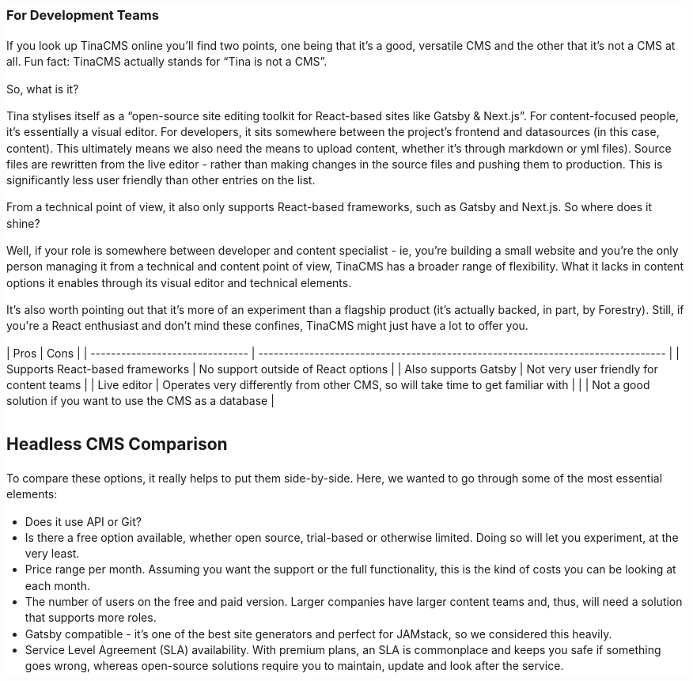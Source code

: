 ### For Development Teams

If you look up TinaCMS online you’ll find two points, one being that it’s a good, versatile CMS and the other that it’s not a CMS at all. Fun fact: TinaCMS actually stands for “Tina is not a CMS”.

So, what is it?

Tina stylises itself as a “open-source site editing toolkit for React-based sites like Gatsby & Next.js”. For content-focused people, it’s essentially a visual editor. For developers, it sits somewhere between the project’s frontend and datasources (in this case, content). This ultimately means we also need the means to upload content, whether it’s through markdown or yml files). Source files are rewritten from the live editor - rather than making changes in the source files and pushing them to production. This is significantly less user friendly than other entries on the list.

From a technical point of view, it also only supports React-based frameworks, such as Gatsby and Next.js. So where does it shine?

Well, if your role is somewhere between developer and content specialist - ie, you’re building a small website and you’re the only person managing it from a technical and content point of view, TinaCMS has a broader range of flexibility. What it lacks in content options it enables through its visual editor and technical elements.

It’s also worth pointing out that it’s more of an experiment than a flagship product (it’s actually backed, in part, by Forestry). Still, if you're a React enthusiast and don’t mind these confines, TinaCMS might just have a lot to offer you.

<div class="table-layout-fixed" markdown="block">
| Pros                            | Cons                                                                             |
| ------------------------------- | -------------------------------------------------------------------------------- |
| Supports React-based frameworks | No support outside of React options                                              |
| Also supports Gatsby            | Not very user friendly for content teams                                         |
| Live editor                     | Operates very differently from other CMS, so will take time to get familiar with |
|                                 | Not a good solution if you want to use the CMS as a database                     |

</div>

## Headless CMS Comparison

To compare these options, it really helps to put them side-by-side. Here, we wanted to go through some of the most essential elements:

* Does it use API or Git?
* Is there a free option available, whether open source, trial-based or otherwise limited. Doing so will let you experiment, at the very least.
* Price range per month. Assuming you want the support or the full functionality, this is the kind of costs you can be looking at each month.
* The number of users on the free and paid version. Larger companies have larger content teams and, thus, will need a solution that supports more roles.
* Gatsby compatible - it’s one of the best site generators and perfect for JAMstack, so we considered this heavily.
* Service Level Agreement (SLA) availability. With premium plans, an SLA is commonplace and keeps you safe if something goes wrong, whereas open-source solutions require you to maintain, update and look after the service.
